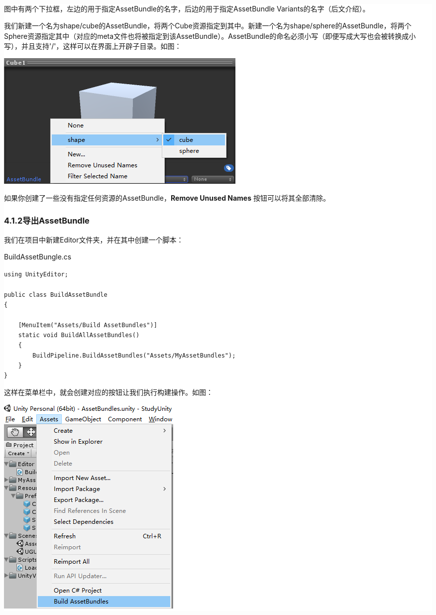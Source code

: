 图中有两个下拉框，左边的用于指定AssetBundle的名字，后边的用于指定AssetBundle Variants的名字（后文介绍）。

我们新建一个名为shape/cube的AssetBundle，将两个Cube资源指定到其中。新建一个名为shape/sphere的AssetBundle，将两个Sphere资源指定其中（对应的meta文件也将被指定到该AssetBundle）。AssetBundle的命名必须小写（即便写成大写也会被转换成小写），并且支持'/'，这样可以在界面上开辟子目录。如图：

![assetbundle_name.png](/assets/images/in-post/study_assetbundle/assetbundle_name.png)

如果你创建了一些没有指定任何资源的AssetBundle，**Remove Unused Names** 按钮可以将其全部清除。

### 4.1.2导出AssetBundle

我们在项目中新建Editor文件夹，并在其中创建一个脚本：

BuildAssetBungle.cs

```
using UnityEditor;

public class BuildAssetBundle
{

    [MenuItem("Assets/Build AssetBundles")]
    static void BuildAllAssetBundles()
    {
        BuildPipeline.BuildAssetBundles("Assets/MyAssetBundles");
    }
}
```

这样在菜单栏中，就会创建对应的按钮让我们执行构建操作。如图：

![build_btn.png](/assets/images/in-post/study_assetbundle/build_btn.png)
